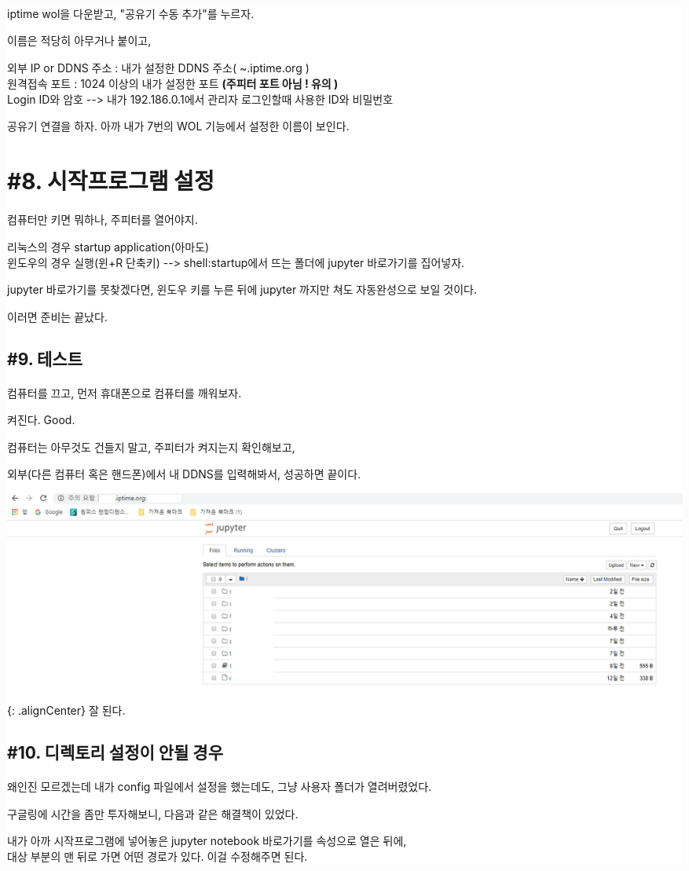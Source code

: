 iptime wol을 다운받고, "공유기 수동 추가"를 누르자.

이름은 적당히 아무거나 붙이고,

외부 IP or DDNS 주소 : 내가 설정한 DDNS 주소( ~.iptime.org )  
원격접속 포트 : 1024 이상의 내가 설정한 포트 **(주피터 포트 아님 ! 유의 )**  
Login ID와 암호 --> 내가 192.186.0.1에서 관리자 로그인할때 사용한 ID와 비밀번호  

공유기 연결을 하자. 아까 내가 7번의 WOL 기능에서 설정한 이름이 보인다.

# #8. 시작프로그램 설정

컴퓨터만 키면 뭐하나, 주피터를 열어야지. 

리눅스의 경우 startup application(아마도)  
윈도우의 경우 실행(윈+R 단축키) --> shell:startup에서 뜨는 폴더에 jupyter 바로가기를 집어넣자.

jupyter 바로가기를 못찾겠다면, 윈도우 키를 누른 뒤에 jupyter 까지만 쳐도 자동완성으로 보일 것이다.

이러면 준비는 끝났다. 

## #9. 테스트

컴퓨터를 끄고, 먼저 휴대폰으로 컴퓨터를 깨워보자.

켜진다. Good.

컴퓨터는 아무것도 건들지 말고, 주피터가 켜지는지 확인해보고,

외부(다른 컴퓨터 혹은 핸드폰)에서 내 DDNS를 입력해봐서, 성공하면 끝이다.

![4](/assets/images/2020-08-27-06-06-26_2020-08-27-data_1.md.png){: .alignCenter}
잘 된다.

## #10. 디렉토리 설정이 안될 경우

왜인진 모르겠는데 내가 config 파일에서 설정을 했는데도, 그냥 사용자 폴더가 열려버렸었다.

구글링에 시간을 좀만 투자해보니, 다음과 같은 해결책이 있었다.

내가 아까 시작프로그램에 넣어놓은 jupyter notebook 바로가기를 속성으로 열은 뒤에,   
대상 부분의 맨 뒤로 가면 어떤 경로가 있다. 이걸 수정해주면 된다.
